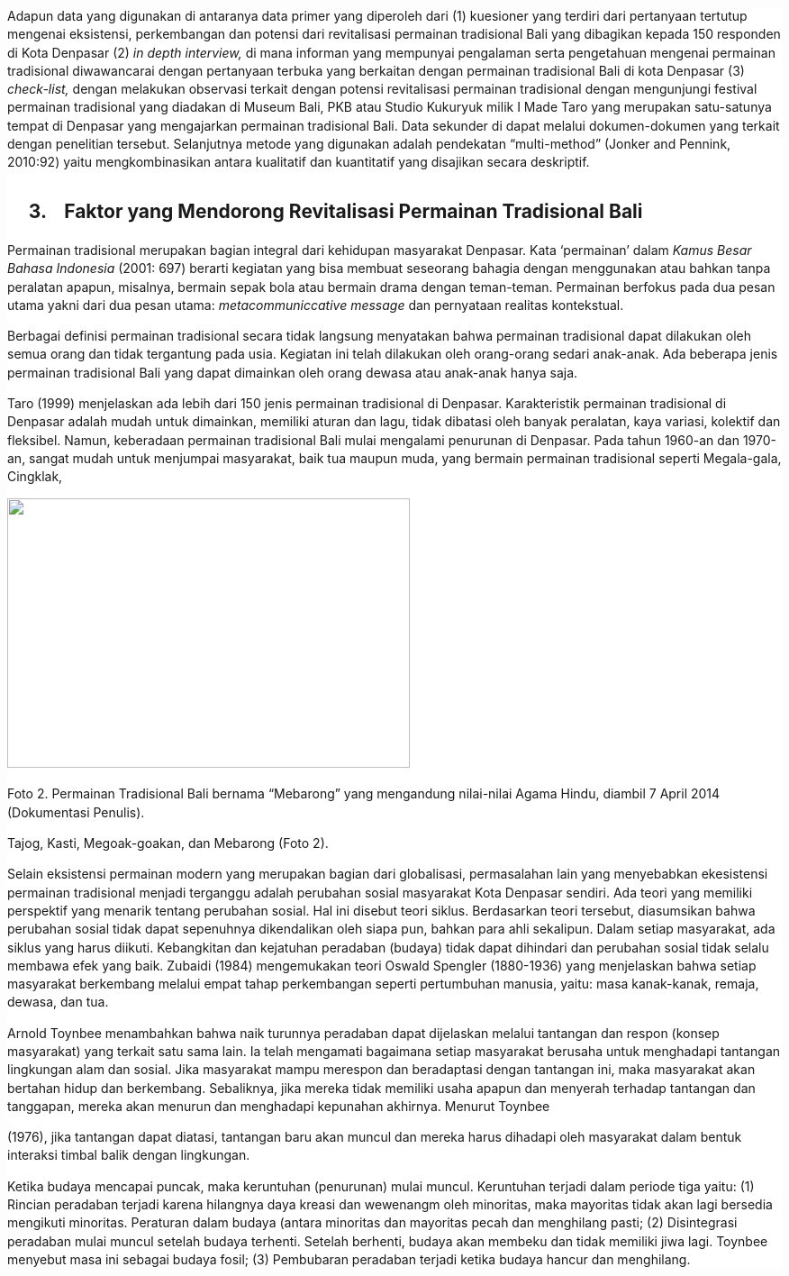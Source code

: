<p><span class="font6">Adapun data yang digunakan di antaranya data primer yang diperoleh dari (1) kuesioner yang terdiri dari pertanyaan tertutup mengenai eksistensi, perkembangan dan potensi dari revitalisasi permainan tradisional Bali yang dibagikan kepada 150 responden di Kota Denpasar (2) </span><span class="font6" style="font-style:italic;">in depth interview,</span><span class="font6"> di mana informan yang mempunyai pengalaman serta pengetahuan mengenai permainan tradisional diwawancarai dengan pertanyaan terbuka yang berkaitan dengan permainan tradisional Bali di kota Denpasar (3) </span><span class="font6" style="font-style:italic;">check-list, </span><span class="font6">dengan melakukan observasi terkait dengan potensi revitalisasi permainan tradisional dengan mengunjungi festival permainan tradisional yang diadakan di Museum Bali, PKB atau Studio Kukuryuk milik I Made Taro yang merupakan satu-satunya tempat di Denpasar yang mengajarkan permainan tradisional Bali. Data sekunder di dapat melalui dokumen-dokumen yang terkait dengan penelitian tersebut. Selanjutnya metode yang digunakan adalah pendekatan “multi-method” (Jonker and Pennink, 2010:92) yaitu mengkombinasikan antara kualitatif dan kuantitatif yang disajikan secara deskriptif.</span></p>
<ul style="list-style:none;"><li>
<h2><a name="bookmark9"></a><span class="font3" style="font-weight:bold;"><a name="bookmark10"></a>3. &nbsp;&nbsp;&nbsp;Faktor yang Mendorong Revitalisasi Permainan Tradisional Bali</span></h2></li></ul>
<p><span class="font6">Permainan tradisional merupakan bagian integral dari kehidupan masyarakat Denpasar. Kata ‘permainan’ dalam </span><span class="font6" style="font-style:italic;">Kamus Besar Bahasa Indonesia </span><span class="font6">(2001: 697) berarti kegiatan yang bisa membuat seseorang bahagia dengan menggunakan atau bahkan tanpa peralatan apapun, misalnya, bermain sepak bola atau bermain drama dengan teman-teman. Permainan berfokus pada dua pesan utama yakni dari dua pesan utama: </span><span class="font6" style="font-style:italic;">metacommuniccative message </span><span class="font6">dan pernyataan realitas kontekstual.</span></p>
<p><span class="font6">Berbagai definisi permainan tradisional secara tidak langsung menyatakan bahwa permainan tradisional dapat dilakukan oleh semua orang dan tidak tergantung pada usia. Kegiatan ini telah dilakukan oleh orang-orang sedari anak-anak. Ada beberapa jenis permainan tradisional Bali yang dapat dimainkan oleh orang dewasa atau anak-anak hanya saja.</span></p>
<p><span class="font6">Taro (1999) menjelaskan ada lebih dari 150 jenis permainan tradisional di Denpasar. Karakteristik permainan tradisional di Denpasar adalah mudah untuk dimainkan, memiliki aturan dan lagu, tidak dibatasi oleh banyak peralatan, kaya variasi, kolektif dan fleksibel. Namun, keberadaan permainan tradisional Bali mulai mengalami penurunan di Denpasar. Pada tahun 1960-an dan 1970-an, sangat mudah untuk menjumpai masyarakat, baik tua maupun muda, yang bermain permainan tradisional seperti Megala-gala, Cingklak,</span></p><img src="https://jurnal.harianregional.com/media/13097-2.jpg" alt="" style="width:335pt;height:224pt;">
<p><span class="font1">Foto 2. Permainan Tradisional Bali bernama “Mebarong” yang mengandung nilai-nilai Agama Hindu, diambil 7 April 2014 </span><span class="font0">(Dokumentasi Penulis).</span></p>
<p><span class="font6">Tajog, Kasti, Megoak</span><span class="font8">-</span><span class="font6">goakan, dan Mebarong (Foto 2).</span></p>
<p><span class="font6">Selain eksistensi permainan modern yang merupakan bagian dari globalisasi, permasalahan lain yang menyebabkan ekesistensi permainan tradisional menjadi terganggu adalah perubahan sosial masyarakat Kota Denpasar sendiri. Ada teori yang memiliki perspektif yang menarik tentang perubahan sosial. Hal ini disebut teori siklus. Berdasarkan teori tersebut, diasumsikan bahwa perubahan sosial tidak dapat sepenuhnya dikendalikan oleh siapa pun, bahkan para ahli sekalipun. Dalam setiap masyarakat, ada siklus yang harus diikuti. Kebangkitan dan kejatuhan peradaban (budaya) tidak dapat dihindari dan perubahan sosial tidak selalu membawa efek yang baik. Zubaidi (1984) mengemukakan teori Oswald Spengler (1880-1936) yang menjelaskan bahwa setiap masyarakat berkembang melalui empat tahap perkembangan seperti pertumbuhan manusia, yaitu: masa kanak-kanak, remaja, dewasa, dan tua.</span></p>
<p><span class="font6">Arnold Toynbee menambahkan bahwa naik turunnya peradaban dapat dijelaskan melalui tantangan dan respon (konsep masyarakat) yang terkait satu sama lain. Ia telah mengamati bagaimana setiap masyarakat berusaha untuk menghadapi tantangan lingkungan alam dan sosial. Jika masyarakat mampu merespon dan beradaptasi dengan tantangan ini, maka masyarakat akan bertahan hidup dan berkembang. Sebaliknya, jika mereka tidak memiliki usaha apapun dan menyerah terhadap tantangan dan tanggapan, mereka akan menurun dan menghadapi kepunahan akhirnya. Menurut Toynbee</span></p>
<p><span class="font6">(1976), jika tantangan dapat diatasi, tantangan baru akan muncul dan mereka harus dihadapi oleh masyarakat dalam bentuk interaksi timbal balik dengan lingkungan.</span></p>
<p><span class="font6">Ketika budaya mencapai puncak, maka keruntuhan (penurunan) mulai muncul. Keruntuhan terjadi dalam periode tiga yaitu: (1) Rincian peradaban terjadi karena hilangnya daya kreasi dan wewenangm oleh minoritas, maka mayoritas tidak akan lagi bersedia mengikuti minoritas. Peraturan dalam budaya (antara minoritas dan mayoritas pecah dan menghilang pasti; (2) Disintegrasi peradaban mulai muncul setelah budaya terhenti. Setelah berhenti, budaya akan membeku dan tidak memiliki jiwa lagi. Toynbee menyebut masa ini sebagai budaya fosil; (3) Pembubaran peradaban terjadi ketika budaya hancur dan menghilang.</span></p>